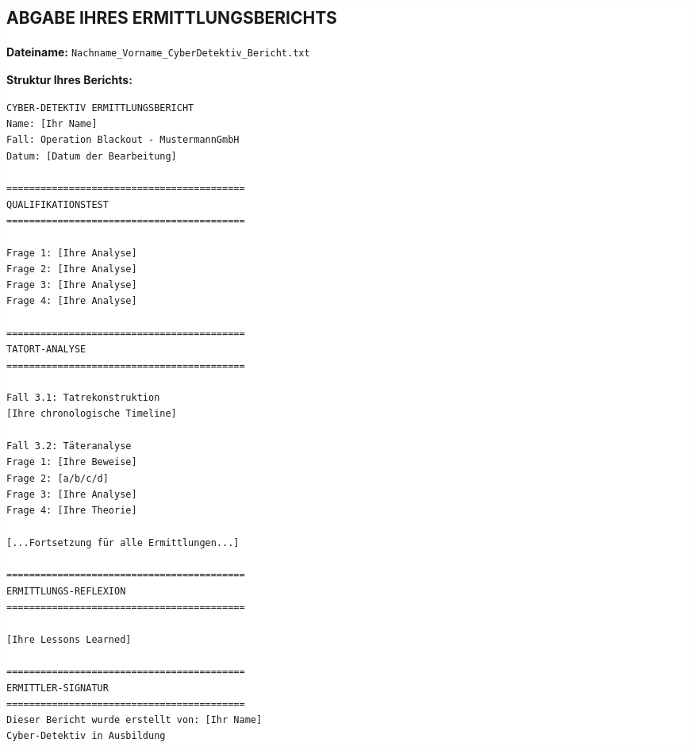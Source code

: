 
## ABGABE IHRES ERMITTLUNGSBERICHTS

**Dateiname:** `Nachname_Vorname_CyberDetektiv_Bericht.txt`

**Struktur Ihres Berichts:**
```
CYBER-DETEKTIV ERMITTLUNGSBERICHT
Name: [Ihr Name]
Fall: Operation Blackout - MustermannGmbH
Datum: [Datum der Bearbeitung]

==========================================
QUALIFIKATIONSTEST
==========================================

Frage 1: [Ihre Analyse]
Frage 2: [Ihre Analyse]
Frage 3: [Ihre Analyse]  
Frage 4: [Ihre Analyse]

==========================================
TATORT-ANALYSE
==========================================

Fall 3.1: Tatrekonstruktion
[Ihre chronologische Timeline]

Fall 3.2: Täteranalyse
Frage 1: [Ihre Beweise]
Frage 2: [a/b/c/d]
Frage 3: [Ihre Analyse]
Frage 4: [Ihre Theorie]

[...Fortsetzung für alle Ermittlungen...]

==========================================
ERMITTLUNGS-REFLEXION
==========================================

[Ihre Lessons Learned]

==========================================
ERMITTLER-SIGNATUR
==========================================
Dieser Bericht wurde erstellt von: [Ihr Name]
Cyber-Detektiv in Ausbildung
```
